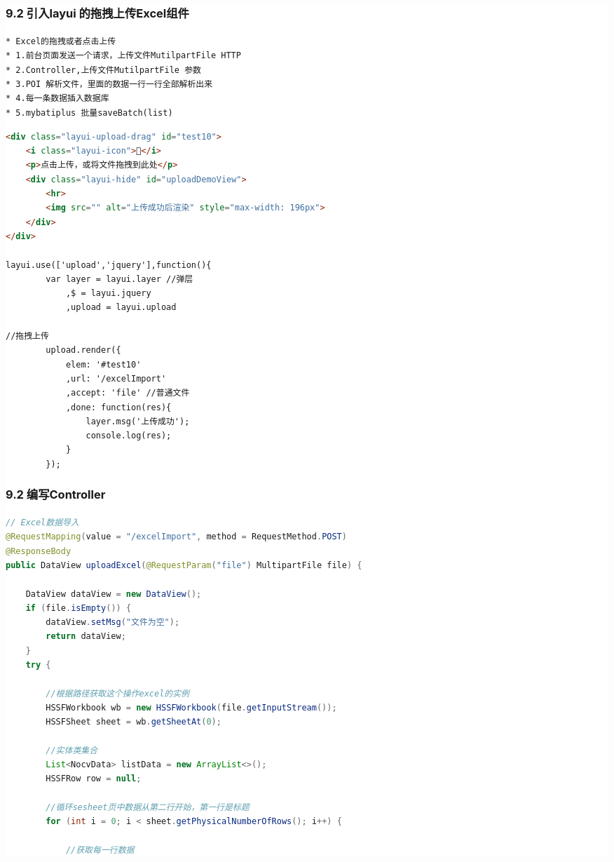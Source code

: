 ### 9.2 引入layui 的拖拽上传Excel组件

```
* Excel的拖拽或者点击上传
* 1.前台页面发送一个请求，上传文件MutilpartFile HTTP
* 2.Controller,上传文件MutilpartFile 参数
* 3.POI 解析文件，里面的数据一行一行全部解析出来
* 4.每一条数据插入数据库
* 5.mybatiplus 批量saveBatch(list)
```

```html
<div class="layui-upload-drag" id="test10">
    <i class="layui-icon"></i>
    <p>点击上传，或将文件拖拽到此处</p>
    <div class="layui-hide" id="uploadDemoView">
        <hr>
        <img src="" alt="上传成功后渲染" style="max-width: 196px">
    </div>
</div>

layui.use(['upload','jquery'],function(){
        var layer = layui.layer //弹层
            ,$ = layui.jquery
            ,upload = layui.upload
            
//拖拽上传
        upload.render({
            elem: '#test10'
            ,url: '/excelImport'
            ,accept: 'file' //普通文件
            ,done: function(res){
                layer.msg('上传成功');
                console.log(res);
            }
        });
```

### 9.2 编写Controller

```java
// Excel数据导入
@RequestMapping(value = "/excelImport", method = RequestMethod.POST)
@ResponseBody
public DataView uploadExcel(@RequestParam("file") MultipartFile file) {
   
    DataView dataView = new DataView();
    if (file.isEmpty()) {
        dataView.setMsg("文件为空");
        return dataView;
    }
    try {

        //根据路径获取这个操作excel的实例
        HSSFWorkbook wb = new HSSFWorkbook(file.getInputStream());
        HSSFSheet sheet = wb.getSheetAt(0);

        //实体类集合
        List<NocvData> listData = new ArrayList<>();
        HSSFRow row = null;

        //循环sesheet页中数据从第二行开始，第一行是标题
        for (int i = 0; i < sheet.getPhysicalNumberOfRows(); i++) {

            //获取每一行数据
```